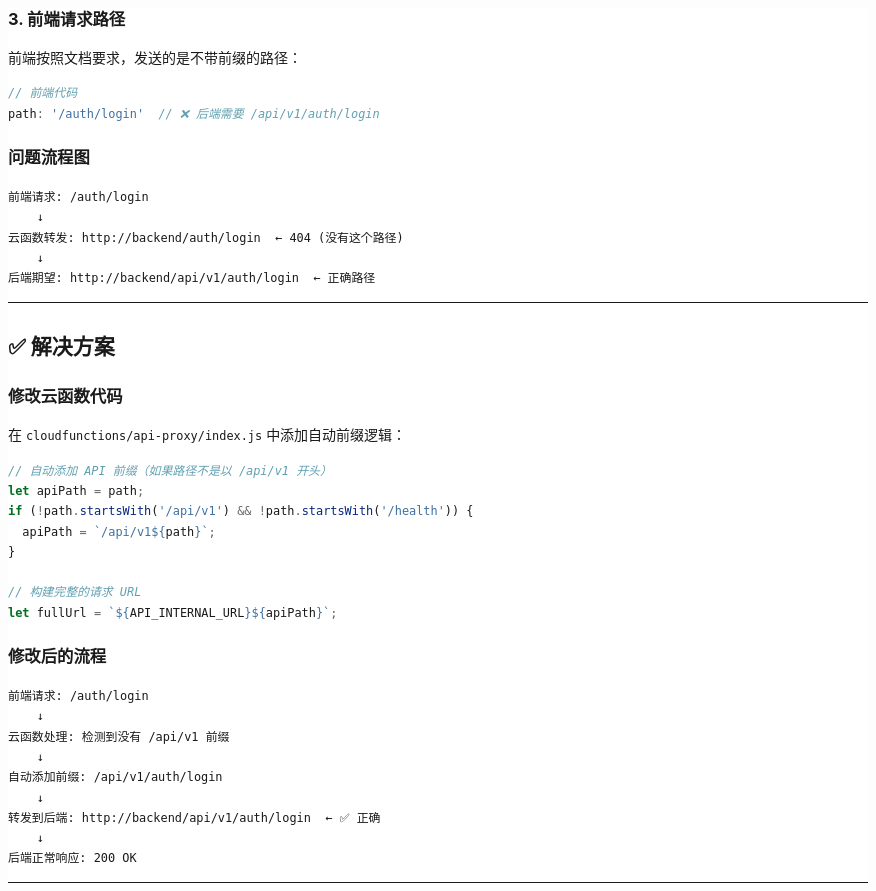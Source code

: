 ### 3. 前端请求路径

前端按照文档要求，发送的是不带前缀的路径：

```javascript
// 前端代码
path: '/auth/login'  // ❌ 后端需要 /api/v1/auth/login
```

### 问题流程图

```
前端请求: /auth/login
    ↓
云函数转发: http://backend/auth/login  ← 404 (没有这个路径)
    ↓
后端期望: http://backend/api/v1/auth/login  ← 正确路径
```

---

## ✅ 解决方案

### 修改云函数代码

在 `cloudfunctions/api-proxy/index.js` 中添加自动前缀逻辑：

```javascript
// 自动添加 API 前缀（如果路径不是以 /api/v1 开头）
let apiPath = path;
if (!path.startsWith('/api/v1') && !path.startsWith('/health')) {
  apiPath = `/api/v1${path}`;
}

// 构建完整的请求 URL
let fullUrl = `${API_INTERNAL_URL}${apiPath}`;
```

### 修改后的流程

```
前端请求: /auth/login
    ↓
云函数处理: 检测到没有 /api/v1 前缀
    ↓
自动添加前缀: /api/v1/auth/login
    ↓
转发到后端: http://backend/api/v1/auth/login  ← ✅ 正确
    ↓
后端正常响应: 200 OK
```

---
